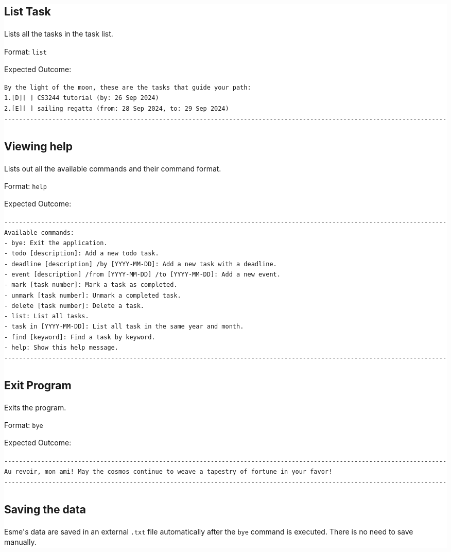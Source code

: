 ## List Task
Lists all the tasks in the task list.

Format: `list`

Expected Outcome:
```
By the light of the moon, these are the tasks that guide your path:
1.[D][ ] CS3244 tutorial (by: 26 Sep 2024)
2.[E][ ] sailing regatta (from: 28 Sep 2024, to: 29 Sep 2024)
------------------------------------------------------------------------------------------------------------------------
```

## Viewing help
Lists out all the available commands and their command format.

Format: `help`

Expected Outcome:
```
------------------------------------------------------------------------------------------------------------------------
Available commands:
- bye: Exit the application.
- todo [description]: Add a new todo task.
- deadline [description] /by [YYYY-MM-DD]: Add a new task with a deadline.
- event [description] /from [YYYY-MM-DD] /to [YYYY-MM-DD]: Add a new event.
- mark [task number]: Mark a task as completed.
- unmark [task number]: Unmark a completed task.
- delete [task number]: Delete a task.
- list: List all tasks.
- task in [YYYY-MM-DD]: List all task in the same year and month.
- find [keyword]: Find a task by keyword.
- help: Show this help message.
------------------------------------------------------------------------------------------------------------------------
```

## Exit Program
Exits the program.

Format: `bye`

Expected Outcome:
```
------------------------------------------------------------------------------------------------------------------------
Au revoir, mon ami! May the cosmos continue to weave a tapestry of fortune in your favor!
------------------------------------------------------------------------------------------------------------------------
```

## Saving the data
Esme's data are saved in an external `.txt` file automatically after the `bye` command is executed. There is no need to save manually.

[//]: # (<link rel="stylesheet" href="assets/css/style.css">)